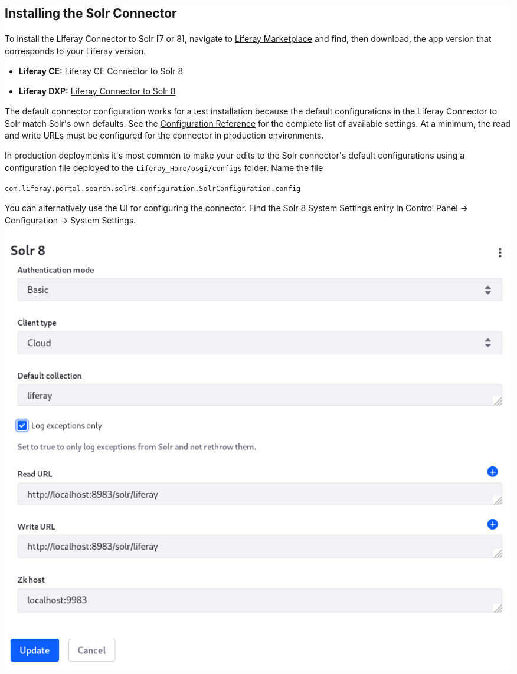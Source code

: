 ## Installing the Solr Connector

To install the Liferay Connector to Solr [7 or 8], navigate to [Liferay Marketplace](https://web.liferay.com/marketplace/) and find, then download, the app version that corresponds to your Liferay version.

   - **Liferay CE:** [Liferay CE Connector to Solr 8](https://web.liferay.com/marketplace/-/mp/application/181462322) 

   - **Liferay DXP:** [Liferay Connector to Solr 8](https://web.liferay.com/marketplace/-/mp/application/181462183)

The default connector configuration works for a test installation because the default configurations in the Liferay Connector to Solr match Solr's own defaults. See the [Configuration Reference](#solr-connector-configuration-reference) for the complete list of available settings. At a minimum, the read and write URLs must be configured for the connector in production environments.

In production deployments it's most common to make your edits to the Solr connector's default configurations using a configuration file deployed to the `Liferay_Home/osgi/configs` folder. Name the file 

```
com.liferay.portal.search.solr8.configuration.SolrConfiguration.config
```

You can alternatively use the UI for configuring the connector. Find the Solr 8 System Settings entry in Control Panel &rarr; Configuration &rarr; System Settings.

![You can configure Solr from Liferay's System Settings application. This is most useful during development and testing.](./installing-solr/images/02.png)
